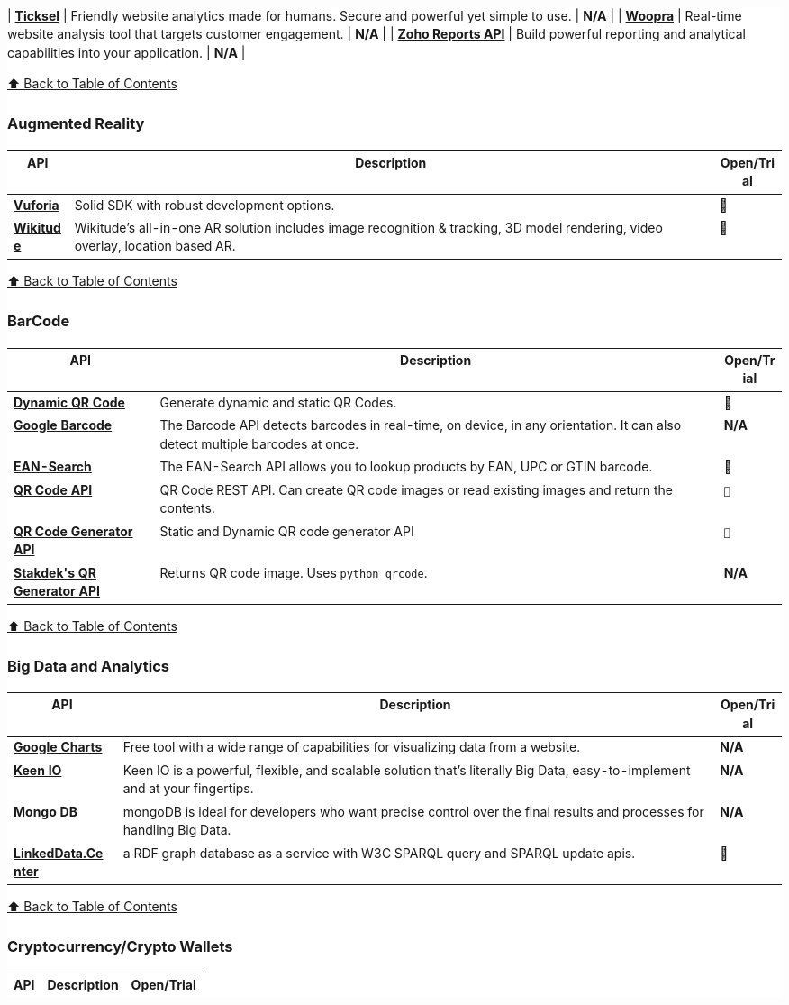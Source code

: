 | [**Ticksel**](https://ticksel.com)                                                          | Friendly website analytics made for humans. Secure and powerful yet simple to use.                                                                                        | **N/A** |
| [**Woopra**](https://www.woopra.com/docs/developer/analytics-api/)                          | Real-time website analysis tool that targets customer engagement.                                                                                                         | **N/A** |
| [**Zoho Reports API**](https://zohoreportsapi.wiki.zoho.com/)                               | Build powerful reporting and analytical capabilities into your application.                                                                                               | **N/A** |

[⬆ Back to Table of Contents](#table-of-contents)

### Augmented Reality

| API                                                  | Description                                                                                                                     | Open/Trial |
| ---------------------------------------------------- | ------------------------------------------------------------------------------------------------------------------------------- | ---------- |
| [**Vuforia**](https://library.vuforia.com/)       | Solid SDK with robust development options.                                                                                      | 💸         |
| [**Wikitude**](http://www.wikitude.com/download/) | Wikitude’s all-in-one AR solution includes image recognition & tracking, 3D model rendering, video overlay, location based AR. | 💸         |

[⬆ Back to Table of Contents](#table-of-contents)

### BarCode

| API                                                                                                   | Description                                                                                                                 | Open/Trial    |
| ----------------------------------------------------------------------------------------------------- | --------------------------------------------------------------------------------------------------------------------------- | ------------- |
| [**Dynamic QR Code**](https://rapidapi.com/updeploy-tools/api/qr-code-dynamic-and-static1/details) | Generate dynamic and static QR Codes.                                                                                       | 💸            |
| [**Google Barcode**](https://developers.google.com/vision/barcodes-overview?hl=en)                 | The Barcode API detects barcodes in real-time, on device, in any orientation. It can also detect multiple barcodes at once. | **N/A** |
| [**EAN-Search**](https://www.ean-search.org/ean-database-api.html)                                 | The EAN-Search API allows you to lookup products by EAN, UPC or GTIN barcode.                                               | 💸            |
| [**QR Code API**](https://fungenerators.com/api/qrcode/)                                           | QR Code REST API. Can create QR code images or read existing images and return the contents.                                | `💸`        |
| [**QR Code Generator API**](https://docs.openqr.io/)                                               | Static and Dynamic QR code generator API                                                                                    | `💸`        |
| [**Stakdek's QR Generator API**](https://api.stakdek.de/blog?id=1006)                              | Returns QR code image. Uses `python qrcode`.                                                                              | **N/A** |

[⬆ Back to Table of Contents](#table-of-contents)

### Big Data and Analytics

| API                                                                           | Description                                                                                                                  | Open/Trial    |
| ----------------------------------------------------------------------------- | ---------------------------------------------------------------------------------------------------------------------------- | ------------- |
| [**Google Charts**](https://developers.google.com/chart/interactive/docs/) | Free tool with a wide range of capabilities for visualizing data from a website.                                             | **N/A** |
| [**Keen IO**](https://keen.io/docs/api/)                                   | Keen IO is a powerful, flexible, and scalable solution that’s literally Big Data, easy-to-implement and at your fingertips. | **N/A** |
| [**Mongo DB**](https://github.com/mongodb)                                 | mongoDB is ideal for developers who want precise control over the final results and processes for handling Big Data.         | **N/A** |
| [**LinkedData.Center**](http://linkeddata.center/home/gdaas)               | a RDF graph database as a service with W3C SPARQL query and SPARQL update apis.                                              | 💸            |

[⬆ Back to Table of Contents](#table-of-contents)

### Cryptocurrency/Crypto Wallets

| API                                                                         | Description                                                                                                                                                                                             | Open/Trial    |
| --------------------------------------------------------------------------- | ------------------------------------------------------------------------------------------------------------------------------------------------------------------------------------------------------- | ------------- |